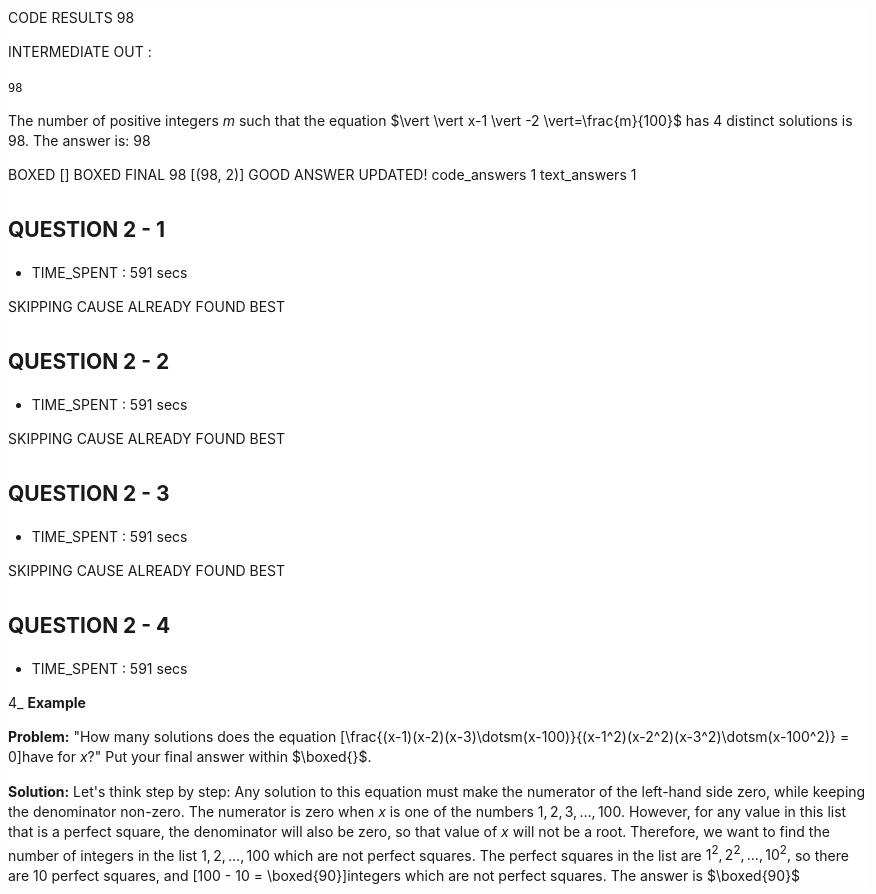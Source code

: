 CODE RESULTS 98

INTERMEDIATE OUT :
```output
98
```
The number of positive integers $m$ such that the equation $\vert \vert x-1 \vert -2 \vert=\frac{m}{100}$ has $4$ distinct solutions is $98$. The answer is: $98$

BOXED []
BOXED FINAL 98
[(98, 2)]
GOOD ANSWER UPDATED!
code_answers 1 text_answers 1



## QUESTION 2 - 1 
- TIME_SPENT : 591 secs

SKIPPING CAUSE ALREADY FOUND BEST



## QUESTION 2 - 2 
- TIME_SPENT : 591 secs

SKIPPING CAUSE ALREADY FOUND BEST



## QUESTION 2 - 3 
- TIME_SPENT : 591 secs

SKIPPING CAUSE ALREADY FOUND BEST



## QUESTION 2 - 4 
- TIME_SPENT : 591 secs

4_
**Example**

**Problem:** 
"How many solutions does the equation \[\frac{(x-1)(x-2)(x-3)\dotsm(x-100)}{(x-1^2)(x-2^2)(x-3^2)\dotsm(x-100^2)} = 0\]have for $x$?"
Put your final answer within $\boxed{}$.

**Solution:** 
Let's think step by step:
Any solution to this equation must make the numerator of the left-hand side zero, while keeping the denominator non-zero. The numerator is zero when $x$ is one of the numbers $1, 2, 3, \dots, 100.$ However, for any value in this list that is a perfect square, the denominator will also be zero, so that value of $x$ will not be a root. Therefore, we want to find the number of integers in the list $1, 2, \dots, 100$ which are not perfect squares. The perfect squares in the list are $1^2, 2^2, \dots, 10^2,$ so there are $10$ perfect squares, and \[100 - 10 = \boxed{90}\]integers which are not perfect squares. The answer is $\boxed{90}$
